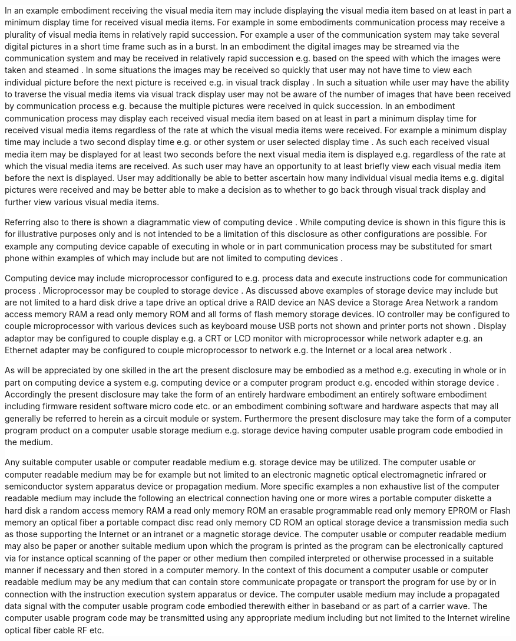 In an example embodiment receiving the visual media item may include displaying the visual media item based on at least in part a minimum display time for received visual media items. For example in some embodiments communication process may receive a plurality of visual media items in relatively rapid succession. For example a user of the communication system may take several digital pictures in a short time frame such as in a burst. In an embodiment the digital images may be streamed via the communication system and may be received in relatively rapid succession e.g. based on the speed with which the images were taken and steamed . In some situations the images may be received so quickly that user may not have time to view each individual picture before the next picture is received e.g. in visual track display . In such a situation while user may have the ability to traverse the visual media items via visual track display user may not be aware of the number of images that have been received by communication process e.g. because the multiple pictures were received in quick succession. In an embodiment communication process may display each received visual media item based on at least in part a minimum display time for received visual media items regardless of the rate at which the visual media items were received. For example a minimum display time may include a two second display time e.g. or other system or user selected display time . As such each received visual media item may be displayed for at least two seconds before the next visual media item is displayed e.g. regardless of the rate at which the visual media items are received. As such user may have an opportunity to at least briefly view each visual media item before the next is displayed. User may additionally be able to better ascertain how many individual visual media items e.g. digital pictures were received and may be better able to make a decision as to whether to go back through visual track display and further view various visual media items.

Referring also to there is shown a diagrammatic view of computing device . While computing device is shown in this figure this is for illustrative purposes only and is not intended to be a limitation of this disclosure as other configurations are possible. For example any computing device capable of executing in whole or in part communication process may be substituted for smart phone within examples of which may include but are not limited to computing devices .

Computing device may include microprocessor configured to e.g. process data and execute instructions code for communication process . Microprocessor may be coupled to storage device . As discussed above examples of storage device may include but are not limited to a hard disk drive a tape drive an optical drive a RAID device an NAS device a Storage Area Network a random access memory RAM a read only memory ROM and all forms of flash memory storage devices. IO controller may be configured to couple microprocessor with various devices such as keyboard mouse USB ports not shown and printer ports not shown . Display adaptor may be configured to couple display e.g. a CRT or LCD monitor with microprocessor while network adapter e.g. an Ethernet adapter may be configured to couple microprocessor to network e.g. the Internet or a local area network .

As will be appreciated by one skilled in the art the present disclosure may be embodied as a method e.g. executing in whole or in part on computing device a system e.g. computing device or a computer program product e.g. encoded within storage device . Accordingly the present disclosure may take the form of an entirely hardware embodiment an entirely software embodiment including firmware resident software micro code etc. or an embodiment combining software and hardware aspects that may all generally be referred to herein as a circuit module or system. Furthermore the present disclosure may take the form of a computer program product on a computer usable storage medium e.g. storage device having computer usable program code embodied in the medium.

Any suitable computer usable or computer readable medium e.g. storage device may be utilized. The computer usable or computer readable medium may be for example but not limited to an electronic magnetic optical electromagnetic infrared or semiconductor system apparatus device or propagation medium. More specific examples a non exhaustive list of the computer readable medium may include the following an electrical connection having one or more wires a portable computer diskette a hard disk a random access memory RAM a read only memory ROM an erasable programmable read only memory EPROM or Flash memory an optical fiber a portable compact disc read only memory CD ROM an optical storage device a transmission media such as those supporting the Internet or an intranet or a magnetic storage device. The computer usable or computer readable medium may also be paper or another suitable medium upon which the program is printed as the program can be electronically captured via for instance optical scanning of the paper or other medium then compiled interpreted or otherwise processed in a suitable manner if necessary and then stored in a computer memory. In the context of this document a computer usable or computer readable medium may be any medium that can contain store communicate propagate or transport the program for use by or in connection with the instruction execution system apparatus or device. The computer usable medium may include a propagated data signal with the computer usable program code embodied therewith either in baseband or as part of a carrier wave. The computer usable program code may be transmitted using any appropriate medium including but not limited to the Internet wireline optical fiber cable RF etc.
